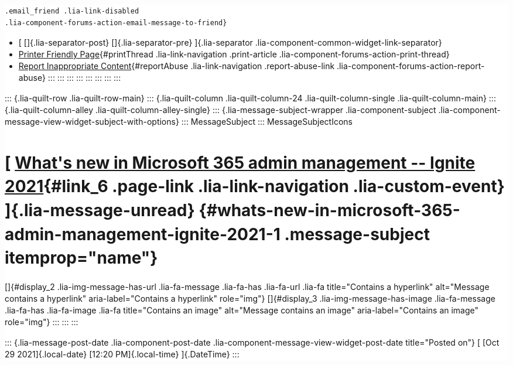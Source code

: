     .email_friend .lia-link-disabled
    .lia-component-forums-action-email-message-to-friend}
-   [ []{.lia-separator-post} []{.lia-separator-pre} ]{.lia-separator
    .lia-component-common-widget-link-separator}
-   [Printer Friendly
    Page](/t5/blogs/blogarticleprintpage/blog-id/microsoft_365blog/article-id/2544){#printThread
    .lia-link-navigation .print-article
    .lia-component-forums-action-print-thread}
-   [Report Inappropriate
    Content](/t5/notifications/notifymoderatorpage/message-uid/2866321){#reportAbuse
    .lia-link-navigation .report-abuse-link
    .lia-component-forums-action-report-abuse}
:::
:::
:::
:::
:::
:::
:::
:::

::: {.lia-quilt-row .lia-quilt-row-main}
::: {.lia-quilt-column .lia-quilt-column-24 .lia-quilt-column-single .lia-quilt-column-main}
::: {.lia-quilt-column-alley .lia-quilt-column-alley-single}
::: {.lia-message-subject-wrapper .lia-component-subject .lia-component-message-view-widget-subject-with-options}
::: MessageSubject
::: MessageSubjectIcons
# [ [What\'s new in Microsoft 365 admin management -- Ignite 2021](/t5/microsoft-365-blog/what-s-new-in-microsoft-365-admin-management-ignite-2021/ba-p/2866321){#link_6 .page-link .lia-link-navigation .lia-custom-event} ]{.lia-message-unread} {#whats-new-in-microsoft-365-admin-management-ignite-2021-1 .message-subject itemprop="name"}

[]{#display_2 .lia-img-message-has-url .lia-fa-message .lia-fa-has
.lia-fa-url .lia-fa title="Contains a hyperlink"
alt="Message contains a hyperlink" aria-label="Contains a hyperlink"
role="img"} []{#display_3 .lia-img-message-has-image .lia-fa-message
.lia-fa-has .lia-fa-image .lia-fa title="Contains an image"
alt="Message contains an image" aria-label="Contains an image"
role="img"}
:::
:::
:::

::: {.lia-message-post-date .lia-component-post-date .lia-component-message-view-widget-post-date title="Posted on"}
[ [‎Oct 29 2021]{.local-date} [12:20 PM]{.local-time} ]{.DateTime}
:::

